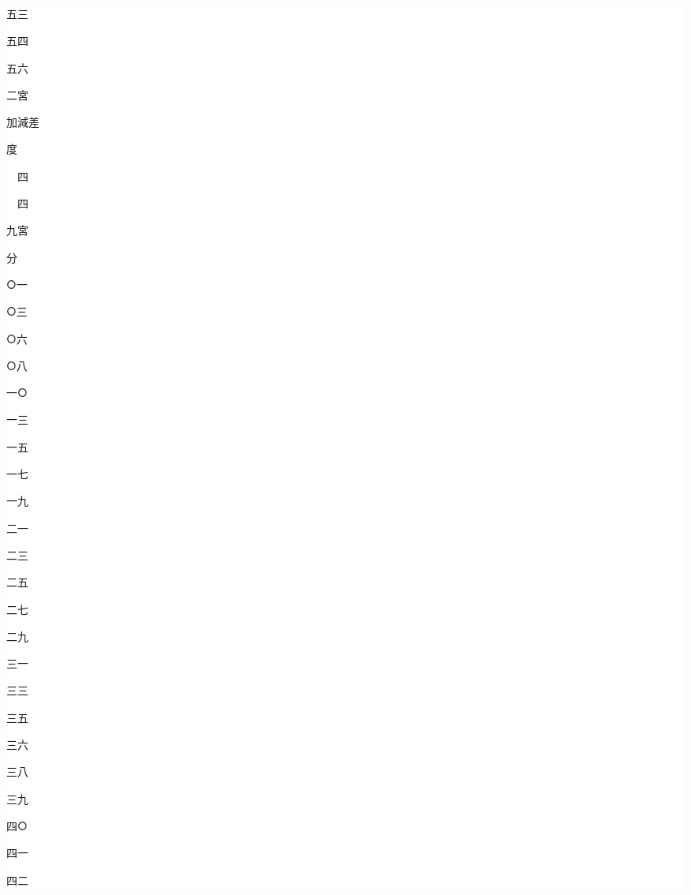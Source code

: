 五三

五四

五六

二宮

加減差

度

　四

　四

九宮

分

○一

○三

○六

○八

一○

一三

一五

一七

一九

二一

二三

二五

二七

二九

三一

三三

三五

三六

三八

三九

四○

四一

四二
